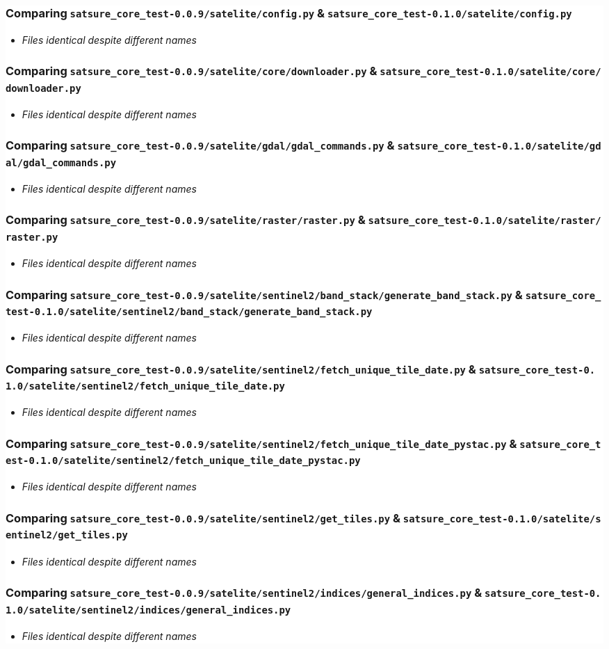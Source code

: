 
### Comparing `satsure_core_test-0.0.9/satelite/config.py` & `satsure_core_test-0.1.0/satelite/config.py`

 * *Files identical despite different names*

### Comparing `satsure_core_test-0.0.9/satelite/core/downloader.py` & `satsure_core_test-0.1.0/satelite/core/downloader.py`

 * *Files identical despite different names*

### Comparing `satsure_core_test-0.0.9/satelite/gdal/gdal_commands.py` & `satsure_core_test-0.1.0/satelite/gdal/gdal_commands.py`

 * *Files identical despite different names*

### Comparing `satsure_core_test-0.0.9/satelite/raster/raster.py` & `satsure_core_test-0.1.0/satelite/raster/raster.py`

 * *Files identical despite different names*

### Comparing `satsure_core_test-0.0.9/satelite/sentinel2/band_stack/generate_band_stack.py` & `satsure_core_test-0.1.0/satelite/sentinel2/band_stack/generate_band_stack.py`

 * *Files identical despite different names*

### Comparing `satsure_core_test-0.0.9/satelite/sentinel2/fetch_unique_tile_date.py` & `satsure_core_test-0.1.0/satelite/sentinel2/fetch_unique_tile_date.py`

 * *Files identical despite different names*

### Comparing `satsure_core_test-0.0.9/satelite/sentinel2/fetch_unique_tile_date_pystac.py` & `satsure_core_test-0.1.0/satelite/sentinel2/fetch_unique_tile_date_pystac.py`

 * *Files identical despite different names*

### Comparing `satsure_core_test-0.0.9/satelite/sentinel2/get_tiles.py` & `satsure_core_test-0.1.0/satelite/sentinel2/get_tiles.py`

 * *Files identical despite different names*

### Comparing `satsure_core_test-0.0.9/satelite/sentinel2/indices/general_indices.py` & `satsure_core_test-0.1.0/satelite/sentinel2/indices/general_indices.py`

 * *Files identical despite different names*
